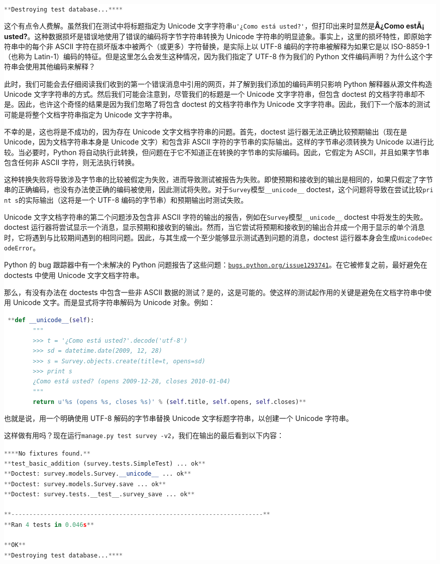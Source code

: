 ```py
**Destroying test database...**** 
```

这个有点令人费解。虽然我们在测试中将标题指定为 Unicode 文字字符串`u'¿Como está usted?'`，但打印出来时显然是**Â¿Como estÃ¡ usted?**。这种数据损坏是错误地使用了错误的编码将字节字符串转换为 Unicode 字符串的明显迹象。事实上，这里的损坏特性，即原始字符串中的每个非 ASCII 字符在损坏版本中被两个（或更多）字符替换，是实际上以 UTF-8 编码的字符串被解释为如果它是以 ISO-8859-1（也称为 Latin-1）编码的特征。但是这里怎么会发生这种情况，因为我们指定了 UTF-8 作为我们的 Python 文件编码声明？为什么这个字符串会使用其他编码来解释？

此时，我们可能会去仔细阅读我们收到的第一个错误消息中引用的网页，并了解到我们添加的编码声明只影响 Python 解释器从源文件构造 Unicode 文字字符串的方式。然后我们可能会注意到，尽管我们的标题是一个 Unicode 文字字符串，但包含 doctest 的文档字符串却不是。因此，也许这个奇怪的结果是因为我们忽略了将包含 doctest 的文档字符串作为 Unicode 文字字符串。因此，我们下一个版本的测试可能是将整个文档字符串指定为 Unicode 文字字符串。

不幸的是，这也将是不成功的，因为存在 Unicode 文字文档字符串的问题。首先，doctest 运行器无法正确比较预期输出（现在是 Unicode，因为文档字符串本身是 Unicode 文字）和包含非 ASCII 字符的字节串的实际输出。这样的字节串必须转换为 Unicode 以进行比较。当必要时，Python 将自动执行此转换，但问题在于它不知道正在转换的字节串的实际编码。因此，它假定为 ASCII，并且如果字节串包含任何非 ASCII 字符，则无法执行转换。

这种转换失败将导致涉及字节串的比较被假定为失败，进而导致测试被报告为失败。即使预期和接收到的输出是相同的，如果只假定了字节串的正确编码，也没有办法使正确的编码被使用，因此测试将失败。对于`Survey`模型`__unicode__` doctest，这个问题将导致在尝试比较`print s`的实际输出（这将是一个 UTF-8 编码的字节串）和预期输出时测试失败。

Unicode 文字文档字符串的第二个问题涉及包含非 ASCII 字符的输出的报告，例如在`Survey`模型`__unicode__` doctest 中将发生的失败。doctest 运行器将尝试显示一个消息，显示预期和接收到的输出。然而，当它尝试将预期和接收到的输出合并成一个用于显示的单个消息时，它将遇到与比较期间遇到的相同问题。因此，与其生成一个至少能够显示测试遇到问题的消息，doctest 运行器本身会生成`UnicodeDecodeError`。

Python 的 bug 跟踪器中有一个未解决的 Python 问题报告了这些问题：[`bugs.python.org/issue1293741`](http://bugs.python.org/issue1293741)。在它被修复之前，最好避免在 doctests 中使用 Unicode 文字文档字符串。

那么，有没有办法在 doctests 中包含一些非 ASCII 数据的测试？是的，这是可能的。使这样的测试起作用的关键是避免在文档字符串中使用 Unicode 文字。而是显式将字符串解码为 Unicode 对象。例如：

```py
 **def __unicode__(self): 
        """ 
        >>> t = '¿Como está usted?'.decode('utf-8') 
        >>> sd = datetime.date(2009, 12, 28) 
        >>> s = Survey.objects.create(title=t, opens=sd) 
        >>> print s 
        ¿Como está usted? (opens 2009-12-28, closes 2010-01-04) 
        """ 
        return u'%s (opens %s, closes %s)' % (self.title, self.opens, self.closes)** 
```

也就是说，用一个明确使用 UTF-8 解码的字节串替换 Unicode 文字标题字符串，以创建一个 Unicode 字符串。

这样做有用吗？现在运行`manage.py test survey -v2`，我们在输出的最后看到以下内容：

```py
****No fixtures found.** 
**test_basic_addition (survey.tests.SimpleTest) ... ok** 
**Doctest: survey.models.Survey.__unicode__ ... ok** 
**Doctest: survey.models.Survey.save ... ok** 
**Doctest: survey.tests.__test__.survey_save ... ok** 

**----------------------------------------------------------------------** 
**Ran 4 tests in 0.046s** 

**OK** 
**Destroying test database...**** 
```
